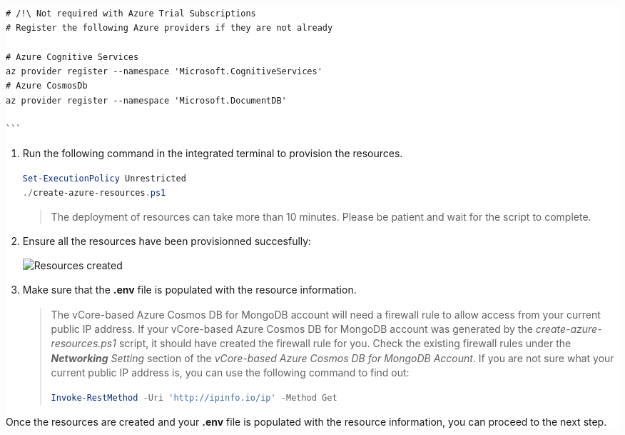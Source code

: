    # /!\ Not required with Azure Trial Subscriptions
    # Register the following Azure providers if they are not already

    # Azure Cognitive Services
    az provider register --namespace 'Microsoft.CognitiveServices'
    # Azure CosmosDb
    az provider register --namespace 'Microsoft.DocumentDB'

    ```

1.  Run the following command in the integrated terminal to provision the resources.

    ```powershell
    Set-ExecutionPolicy Unrestricted
    ./create-azure-resources.ps1
    ```

    <div class="info" data-title="Note">

    > The deployment of resources can take more than 10 minutes. Please be patient and wait for the script to complete.

    </div>

1.  Ensure all the resources have been provisionned succesfully:

    ![Resources created](./assets/resources-created.png)

1.  Make sure that the **.env** file is populated with the resource information.

    <div class="info" data-title="Note">

    > The vCore-based Azure Cosmos DB for MongoDB account will need a firewall rule to allow access from your current public IP address. If your vCore-based Azure Cosmos DB for MongoDB account was generated by the _create-azure-resources.ps1_ script, it should have created the firewall rule for you. Check the existing firewall rules under the **_Networking_** _Setting_ section of the _vCore-based Azure Cosmos DB for MongoDB Account_. If you are not sure what your current public IP address is, you can use the following command to find out:
    >
    > ```powershell
    > Invoke-RestMethod -Uri 'http://ipinfo.io/ip' -Method Get
    > ```

    </div>

Once the resources are created and your **.env** file is populated with the resource information, you can proceed to the next step.

<div class="warning" data-title="Critical">
